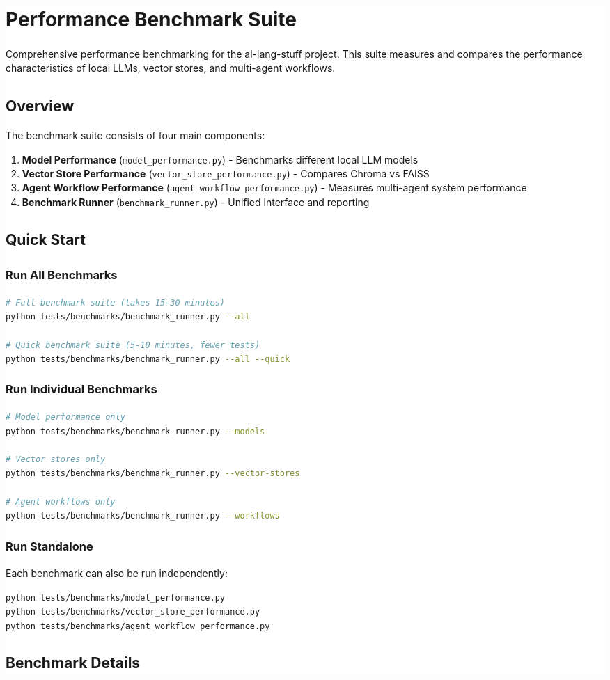 # Performance Benchmark Suite

Comprehensive performance benchmarking for the ai-lang-stuff project. This suite measures and compares the performance characteristics of local LLMs, vector stores, and multi-agent workflows.

## Overview

The benchmark suite consists of four main components:

1. **Model Performance** (`model_performance.py`) - Benchmarks different local LLM models
2. **Vector Store Performance** (`vector_store_performance.py`) - Compares Chroma vs FAISS
3. **Agent Workflow Performance** (`agent_workflow_performance.py`) - Measures multi-agent system performance
4. **Benchmark Runner** (`benchmark_runner.py`) - Unified interface and reporting

## Quick Start

### Run All Benchmarks

```bash
# Full benchmark suite (takes 15-30 minutes)
python tests/benchmarks/benchmark_runner.py --all

# Quick benchmark suite (5-10 minutes, fewer tests)
python tests/benchmarks/benchmark_runner.py --all --quick
```

### Run Individual Benchmarks

```bash
# Model performance only
python tests/benchmarks/benchmark_runner.py --models

# Vector stores only
python tests/benchmarks/benchmark_runner.py --vector-stores

# Agent workflows only
python tests/benchmarks/benchmark_runner.py --workflows
```

### Run Standalone

Each benchmark can also be run independently:

```bash
python tests/benchmarks/model_performance.py
python tests/benchmarks/vector_store_performance.py
python tests/benchmarks/agent_workflow_performance.py
```

## Benchmark Details
